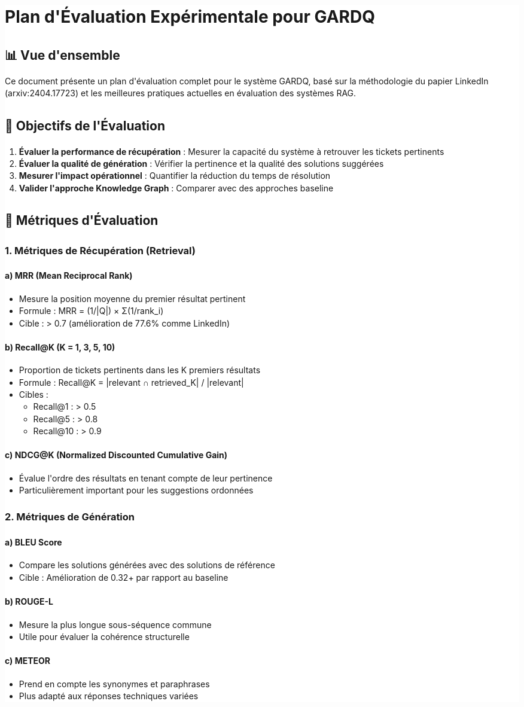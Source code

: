 # Plan d'Évaluation Expérimentale pour GARDQ

## 📊 Vue d'ensemble

Ce document présente un plan d'évaluation complet pour le système GARDQ, basé sur la méthodologie du papier LinkedIn (arxiv:2404.17723) et les meilleures pratiques actuelles en évaluation des systèmes RAG.

## 🎯 Objectifs de l'Évaluation

1. **Évaluer la performance de récupération** : Mesurer la capacité du système à retrouver les tickets pertinents
2. **Évaluer la qualité de génération** : Vérifier la pertinence et la qualité des solutions suggérées
3. **Mesurer l'impact opérationnel** : Quantifier la réduction du temps de résolution
4. **Valider l'approche Knowledge Graph** : Comparer avec des approches baseline

## 📐 Métriques d'Évaluation

### 1. Métriques de Récupération (Retrieval)

#### a) **MRR (Mean Reciprocal Rank)**
- Mesure la position moyenne du premier résultat pertinent
- Formule : MRR = (1/|Q|) × Σ(1/rank_i)
- Cible : > 0.7 (amélioration de 77.6% comme LinkedIn)

#### b) **Recall@K** (K = 1, 3, 5, 10)
- Proportion de tickets pertinents dans les K premiers résultats
- Formule : Recall@K = |relevant ∩ retrieved_K| / |relevant|
- Cibles :
  - Recall@1 : > 0.5
  - Recall@5 : > 0.8
  - Recall@10 : > 0.9

#### c) **NDCG@K** (Normalized Discounted Cumulative Gain)
- Évalue l'ordre des résultats en tenant compte de leur pertinence
- Particulièrement important pour les suggestions ordonnées

### 2. Métriques de Génération

#### a) **BLEU Score**
- Compare les solutions générées avec des solutions de référence
- Cible : Amélioration de 0.32+ par rapport au baseline

#### b) **ROUGE-L**
- Mesure la plus longue sous-séquence commune
- Utile pour évaluer la cohérence structurelle

#### c) **METEOR**
- Prend en compte les synonymes et paraphrases
- Plus adapté aux réponses techniques variées

